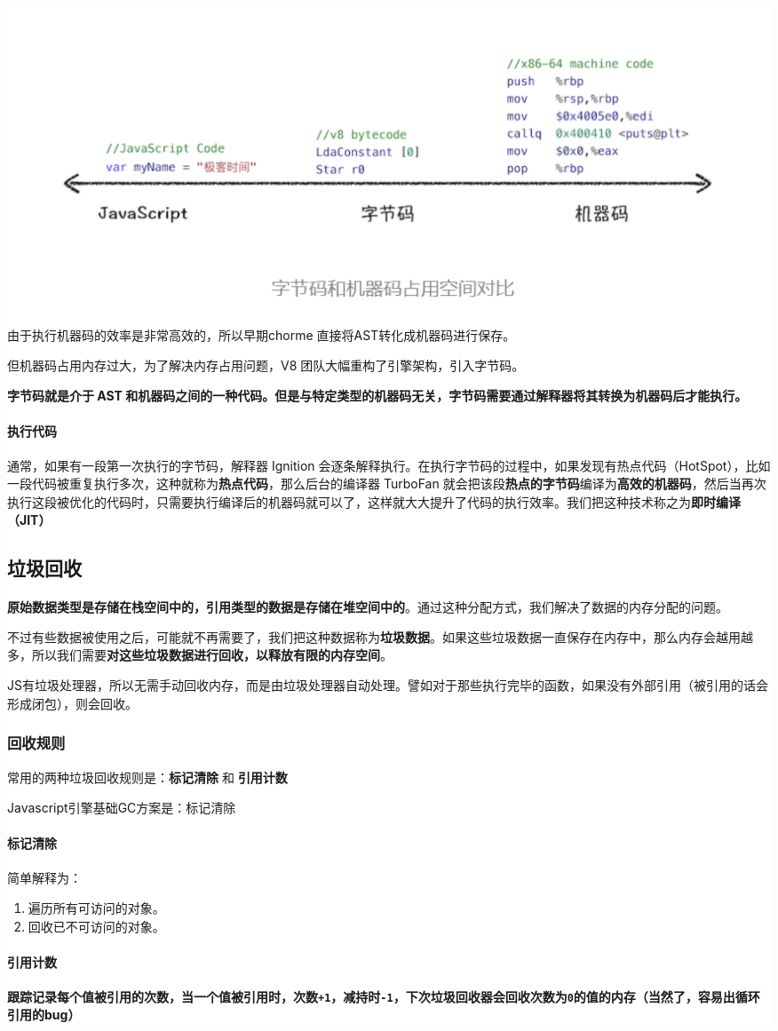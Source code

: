 ![image-20200914110829819](./Chrome/image-20200914110829819.png)

由于执行机器码的效率是非常高效的，所以早期chorme 直接将AST转化成机器码进行保存。

但机器码占用内存过大，为了解决内存占用问题，V8 团队大幅重构了引擎架构，引入字节码。

**字节码就是介于 AST 和机器码之间的一种代码。但是与特定类型的机器码无关，字节码需要通过解释器将其转换为机器码后才能执行。**

#### 执行代码

通常，如果有一段第一次执行的字节码，解释器 Ignition 会逐条解释执行。在执行字节码的过程中，如果发现有热点代码（HotSpot），比如一段代码被重复执行多次，这种就称为**热点代码**，那么后台的编译器 TurboFan 就会把该段**热点的字节码**编译为**高效的机器码**，然后当再次执行这段被优化的代码时，只需要执行编译后的机器码就可以了，这样就大大提升了代码的执行效率。我们把这种技术称之为**即时编译（JIT）**

## 垃圾回收

**原始数据类型是存储在栈空间中的，引用类型的数据是存储在堆空间中的**。通过这种分配方式，我们解决了数据的内存分配的问题。

不过有些数据被使用之后，可能就不再需要了，我们把这种数据称为**垃圾数据**。如果这些垃圾数据一直保存在内存中，那么内存会越用越多，所以我们需要**对这些垃圾数据进行回收，以释放有限的内存空间**。

JS有垃圾处理器，所以无需手动回收内存，而是由垃圾处理器自动处理。譬如对于那些执行完毕的函数，如果没有外部引用（被引用的话会形成闭包），则会回收。

### 回收规则

常用的两种垃圾回收规则是：**标记清除** 和 **引用计数**

Javascript引擎基础GC方案是：标记清除 

#### 标记清除 

简单解释为：

1. 遍历所有可访问的对象。
2. 回收已不可访问的对象。

#### 引用计数

**跟踪记录每个值被引用的次数，当一个值被引用时，次数`+1`，减持时`-1`，下次垃圾回收器会回收次数为`0`的值的内存（当然了，容易出循环引用的bug）**
